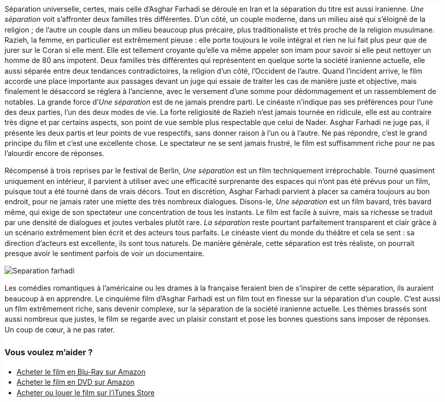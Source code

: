 <p>Séparation universelle, certes, mais celle d&rsquo;Asghar Farhadi se déroule en Iran et la séparation du titre est aussi iranienne. <em>Une séparation</em> voit s&rsquo;affronter deux familles très différentes. D&rsquo;un côté, un couple moderne, dans un milieu aisé qui s&rsquo;éloigné de la religion ; de l&rsquo;autre un couple dans un milieu beaucoup plus précaire, plus traditionaliste et très proche de la religion musulmane. Razieh, la femme, en particulier est extrêmement pieuse : elle porte toujours le voile intégral et rien ne lui fait plus peur que de jurer sur le Coran si elle ment. Elle est tellement croyante qu&rsquo;elle va même appeler son imam pour savoir si elle peut nettoyer un homme de 80 ans impotent. Deux familles très différentes qui représentent en quelque sorte la société iranienne actuelle, elle aussi séparée entre deux tendances contradictoires, la religion d&rsquo;un côté, l&rsquo;Occident de l&rsquo;autre. Quand l&rsquo;incident arrive, le film accorde une place importante aux passages devant un juge qui essaie de traiter les cas de manière juste et objective, mais finalement le désaccord se réglera à l&rsquo;ancienne, avec le versement d&rsquo;une somme pour dédommagement et un rassemblement de notables. La grande force d&rsquo;<em>Une séparation</em> est de ne jamais prendre parti. Le cinéaste n&rsquo;indique pas ses préférences pour l&rsquo;une des deux parties, l&rsquo;un des deux modes de vie. La forte religiosité de Razieh n&rsquo;est jamais tournée en ridicule, elle est au contraire très digne et par certains aspects, son point de vue semble plus respectable que celui de Nader. Asghar Farhadi ne juge pas, il présente les deux partis et leur points de vue respectifs, sans donner raison à l&rsquo;un ou à l&rsquo;autre. Ne pas répondre, c&rsquo;est le grand principe du film et c&rsquo;est une excellente chose. Le spectateur ne se sent jamais frustré, le film est suffisamment riche pour ne pas l&rsquo;alourdir encore de réponses.</p>
<p>Récompensé à trois reprises par le festival de Berlin, <em>Une séparation</em> est un film techniquement irréprochable. Tourné quasiment uniquement en intérieur, il parvient à utiliser avec une efficacité surprenante des espaces qui n&rsquo;ont pas été prévus pour un film, puisque tout a été tourné dans de vrais décors. Tout en discrétion, Asghar Farhadi parvient à placer sa caméra toujours au bon endroit, pour ne jamais rater une miette des très nombreux dialogues. Disons-le, <em>Une séparation</em> est un film bavard, très bavard même, qui exige de son spectateur une concentration de tous les instants. Le film est facile à suivre, mais sa richesse se traduit par une densité de dialogues et joutes verbales plutôt rare. <em>La séparation</em> reste pourtant parfaitement transparent et clair grâce à un scénario extrêmement bien écrit et des acteurs tous parfaits. Le cinéaste vient du monde du théâtre et cela se sent : sa direction d&rsquo;acteurs est excellente, ils sont tous naturels. De manière générale, cette séparation est très réaliste, on pourrait presque avoir le sentiment parfois de voir un documentaire.</p>
<img class="aligncenter" src="https://voiretmanger.fr/wp-content/2011/06/separation-farhadi.jpg" alt="Separation farhadi" width="690" height="469" border="0" />
<p>Les comédies romantiques à l&rsquo;américaine ou les drames à la française feraient bien de s&rsquo;inspirer de cette séparation, ils auraient beaucoup à en apprendre. Le cinquième film d&rsquo;Asghar Farhadi est un film tout en finesse sur la séparation d&rsquo;un couple. C&rsquo;est aussi un film extrêmement riche, sans devenir complexe, sur la séparation de la société iranienne actuelle. Les thèmes brassés sont aussi nombreux que justes, le film se regarde avec un plaisir constant et pose les bonnes questions sans imposer de réponses. Un coup de cœur, à ne pas rater.</p>
<div class="amazon">
<h3>Vous voulez m&rsquo;aider ?</h3>
<ul>
<li><a href="http://www.amazon.fr/gp/product/B005UZ01WM/ref=as_li_ss_tl?ie=UTF8&#038;tag=leblogdenic07-21&#038;linkCode=as2&#038;camp=1642&#038;creative=19458&#038;creativeASIN=B005UZ01WM">Acheter le film en Blu-Ray sur Amazon</a></li>
<li><a href="http://www.amazon.fr/gp/product/B005IQXX2S/ref=as_li_ss_tl?ie=UTF8&#038;tag=leblogdenic07-21&#038;linkCode=as2&#038;camp=1642&#038;creative=19458&#038;creativeASIN=B005IQXX2S">Acheter le film en DVD sur Amazon</a></li>
<li><a href="https://itunes.apple.com/fr/movie/une-separation/id473200169">Acheter ou louer le film sur l&rsquo;iTunes Store</a></li>
</ul>
</div>

